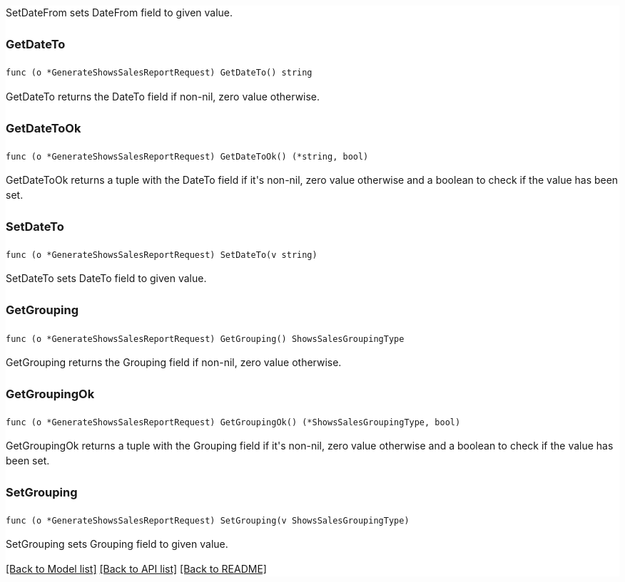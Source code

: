SetDateFrom sets DateFrom field to given value.


### GetDateTo

`func (o *GenerateShowsSalesReportRequest) GetDateTo() string`

GetDateTo returns the DateTo field if non-nil, zero value otherwise.

### GetDateToOk

`func (o *GenerateShowsSalesReportRequest) GetDateToOk() (*string, bool)`

GetDateToOk returns a tuple with the DateTo field if it's non-nil, zero value otherwise
and a boolean to check if the value has been set.

### SetDateTo

`func (o *GenerateShowsSalesReportRequest) SetDateTo(v string)`

SetDateTo sets DateTo field to given value.


### GetGrouping

`func (o *GenerateShowsSalesReportRequest) GetGrouping() ShowsSalesGroupingType`

GetGrouping returns the Grouping field if non-nil, zero value otherwise.

### GetGroupingOk

`func (o *GenerateShowsSalesReportRequest) GetGroupingOk() (*ShowsSalesGroupingType, bool)`

GetGroupingOk returns a tuple with the Grouping field if it's non-nil, zero value otherwise
and a boolean to check if the value has been set.

### SetGrouping

`func (o *GenerateShowsSalesReportRequest) SetGrouping(v ShowsSalesGroupingType)`

SetGrouping sets Grouping field to given value.



[[Back to Model list]](../README.md#documentation-for-models) [[Back to API list]](../README.md#documentation-for-api-endpoints) [[Back to README]](../README.md)


